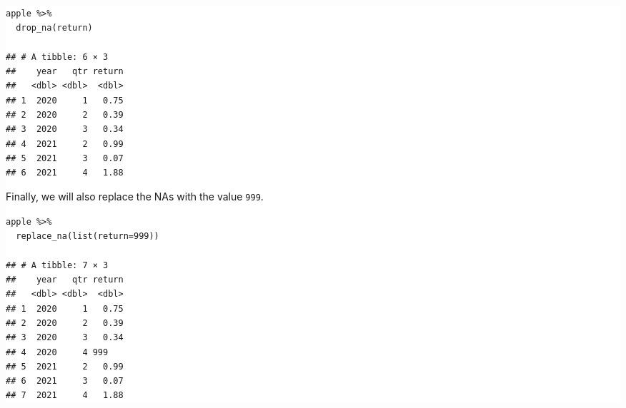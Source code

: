     apple %>%
      drop_na(return)

    ## # A tibble: 6 × 3
    ##    year   qtr return
    ##   <dbl> <dbl>  <dbl>
    ## 1  2020     1   0.75
    ## 2  2020     2   0.39
    ## 3  2020     3   0.34
    ## 4  2021     2   0.99
    ## 5  2021     3   0.07
    ## 6  2021     4   1.88

Finally, we will also replace the NAs with the value `999`.

    apple %>%
      replace_na(list(return=999))

    ## # A tibble: 7 × 3
    ##    year   qtr return
    ##   <dbl> <dbl>  <dbl>
    ## 1  2020     1   0.75
    ## 2  2020     2   0.39
    ## 3  2020     3   0.34
    ## 4  2020     4 999   
    ## 5  2021     2   0.99
    ## 6  2021     3   0.07
    ## 7  2021     4   1.88
